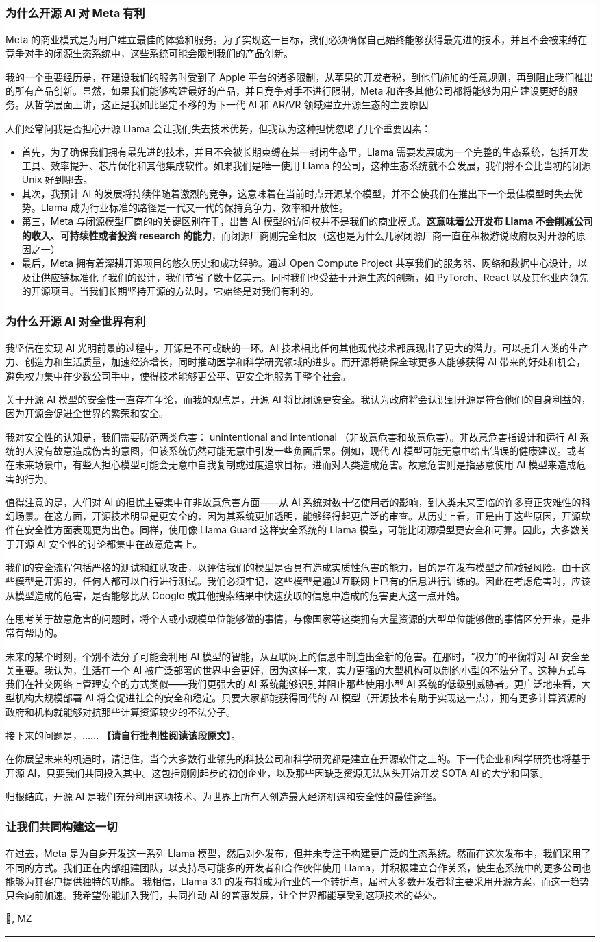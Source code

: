 ### 为什么开源 AI 对 Meta 有利

Meta 的商业模式是为用户建立最佳的体验和服务。为了实现这一目标，我们必须确保自己始终能够获得最先进的技术，并且不会被束缚在竞争对手的闭源生态系统中，这些系统可能会限制我们的产品创新。

我的一个重要经历是，在建设我们的服务时受到了 Apple 平台的诸多限制，从苹果的开发者税，到他们施加的任意规则，再到阻止我们推出的所有产品创新。显然，如果我们能够构建最好的产品，并且竞争对手不进行限制，Meta 和许多其他公司都将能够为用户建设更好的服务。从哲学层面上讲，这正是我如此坚定不移的为下一代 AI 和 AR/VR 领域建立开源生态的主要原因

人们经常问我是否担心开源 Llama 会让我们失去技术优势，但我认为这种担忧忽略了几个重要因素：

- 首先，为了确保我们拥有最先进的技术，并且不会被长期束缚在某一封闭生态里，Llama 需要发展成为一个完整的生态系统，包括开发工具、效率提升、芯片优化和其他集成软件。如果我们是唯一使用 Llama 的公司，这种生态系统就不会发展，我们将不会比当初的闭源 Unix 好到哪去。
- 其次，我预计 AI 的发展将持续伴随着激烈的竞争，这意味着在当前时点开源某个模型，并不会使我们在推出下一个最佳模型时失去优势。Llama 成为行业标准的路径是一代又一代的保持竞争力、效率和开放性。
- 第三，Meta 与闭源模型厂商的的关键区别在于，出售 AI 模型的访问权并不是我们的商业模式。**这意味着公开发布 Llama 不会削减公司的收入、可持续性或者投资 research 的能力**，而闭源厂商则完全相反（这也是为什么几家闭源厂商一直在积极游说政府反对开源的原因之一）
- 最后，Meta 拥有着深耕开源项目的悠久历史和成功经验。通过 Open Compute Project 共享我们的服务器、网络和数据中心设计，以及让供应链标准化了我们的设计，我们节省了数十亿美元。同时我们也受益于开源生态的创新，如 PyTorch、React 以及其他业内领先的开源项目。当我们长期坚持开源的方法时，它始终是对我们有利的。

### 为什么开源 AI 对全世界有利

我坚信在实现 AI 光明前景的过程中，开源是不可或缺的一环。AI 技术相比任何其他现代技术都展现出了更大的潜力，可以提升人类的生产力、创造力和生活质量，加速经济增长，同时推动医学和科学研究领域的进步。而开源将确保全球更多人能够获得 AI 带来的好处和机会，避免权力集中在少数公司手中，使得技术能够更公平、更安全地服务于整个社会。

关于开源 AI 模型的安全性一直存在争论，而我的观点是，开源 AI 将比闭源更安全。我认为政府将会认识到开源是符合他们的自身利益的，因为开源会促进全世界的繁荣和安全。

我对安全性的认知是，我们需要防范两类危害： unintentional and intentional （非故意危害和故意危害）。非故意危害指设计和运行 AI 系统的人没有故意造成伤害的意图，但该系统仍然可能无意中引发一些负面后果。例如，现代 AI 模型可能无意中给出错误的健康建议。或者在未来场景中，有些人担心模型可能会无意中自我复制或过度追求目标，进而对人类造成危害。故意危害则是指恶意使用 AI 模型来造成危害的行为。

值得注意的是，人们对 AI 的担忧主要集中在非故意危害方面——从 AI 系统对数十亿使用者的影响，到人类未来面临的许多真正灾难性的科幻场景。在这方面，开源技术明显是更安全的，因为其系统更加透明，能够经得起更广泛的审查。从历史上看，正是由于这些原因，开源软件在安全性方面表现更为出色。同样，使用像 Llama Guard 这样安全系统的 Llama 模型，可能比闭源模型更安全和可靠。因此，大多数关于开源 AI 安全性的讨论都集中在故意危害上。

我们的安全流程包括严格的测试和红队攻击，以评估我们的模型是否具有造成实质性危害的能力，目的是在发布模型之前减轻风险。由于这些模型是开源的，任何人都可以自行进行测试。我们必须牢记，这些模型是通过互联网上已有的信息进行训练的。因此在考虑危害时，应该从模型造成的危害，是否能够比从 Google 或其他搜索结果中快速获取的信息中造成的危害更大这一点开始。

在思考关于故意危害的问题时，将个人或小规模单位能够做的事情，与像国家等这类拥有大量资源的大型单位能够做的事情区分开来，是非常有帮助的。

未来的某个时刻，个别不法分子可能会利用 AI 模型的智能，从互联网上的信息中制造出全新的危害。在那时，“权力”的平衡将对 AI 安全至关重要。我认为，生活在一个 AI 被广泛部署的世界中会更好，因为这样一来，实力更强的大型机构可以制约小型的不法分子。这种方式与我们在社交网络上管理安全的方式类似——我们更强大的 AI 系统能够识别并阻止那些使用小型 AI 系统的低级别威胁者。更广泛地来看，大型机构大规模部署 AI 将会促进社会的安全和稳定。只要大家都能获得同代的 AI 模型（开源技术有助于实现这一点），拥有更多计算资源的政府和机构就能够对抗那些计算资源较少的不法分子。

接下来的问题是，…… **【请自行批判性阅读该段原文】**。

在你展望未来的机遇时，请记住，当今大多数行业领先的科技公司和科学研究都是建立在开源软件之上的。下一代企业和科学研究也将基于开源 AI，只要我们共同投入其中。这包括刚刚起步的初创企业，以及那些因缺乏资源无法从头开始开发 SOTA AI 的大学和国家。

归根结底，开源 AI 是我们充分利用这项技术、为世界上所有人创造最大经济机遇和安全性的最佳途径。

### 让我们共同构建这一切

在过去，Meta 是为自身开发这一系列 Llama 模型，然后对外发布，但并未专注于构建更广泛的生态系统。然而在这次发布中，我们采用了不同的方式。我们正在内部组建团队，以支持尽可能多的开发者和合作伙伴使用 Llama，并积极建立合作关系，使生态系统中的更多公司也能够为其客户提供独特的功能。
我相信，Llama 3.1 的发布将成为行业的一个转折点，届时大多数开发者将主要采用开源方案，而这一趋势只会向前加速。我希望你能加入我们，共同推动 AI 的普惠发展，让全世界都能享受到这项技术的益处。

💪,
MZ

---
